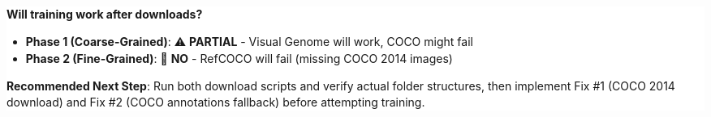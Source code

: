 **Will training work after downloads?**
- **Phase 1 (Coarse-Grained)**: ⚠️ **PARTIAL** - Visual Genome will work, COCO might fail
- **Phase 2 (Fine-Grained)**: 🔴 **NO** - RefCOCO will fail (missing COCO 2014 images)

**Recommended Next Step**:
Run both download scripts and verify actual folder structures, then implement Fix #1 (COCO 2014 download) and Fix #2 (COCO annotations fallback) before attempting training.
